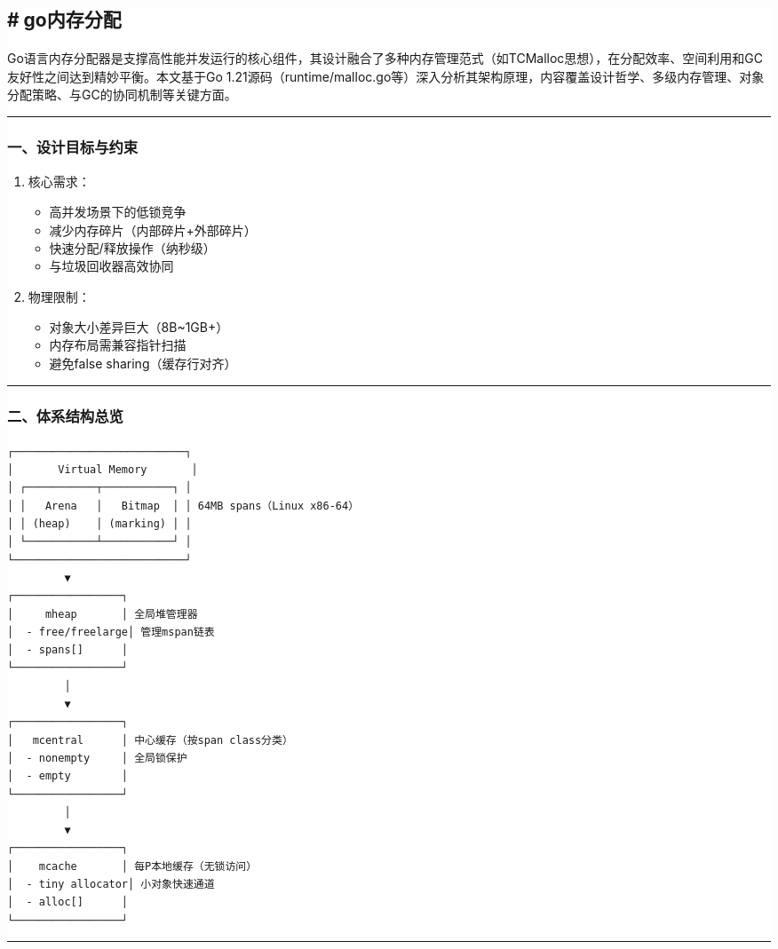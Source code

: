 ## # go内存分配

Go语言内存分配器是支撑高性能并发运行的核心组件，其设计融合了多种内存管理范式（如TCMalloc思想），在分配效率、空间利用和GC友好性之间达到精妙平衡。本文基于Go 1.21源码（runtime/malloc.go等）深入分析其架构原理，内容覆盖设计哲学、多级内存管理、对象分配策略、与GC的协同机制等关键方面。

---

### 一、设计目标与约束
1. 核心需求：
   - 高并发场景下的低锁竞争
   - 减少内存碎片（内部碎片+外部碎片）
   - 快速分配/释放操作（纳秒级）
   - 与垃圾回收器高效协同

2. 物理限制：
   - 对象大小差异巨大（8B~1GB+）
   - 内存布局需兼容指针扫描
   - 避免false sharing（缓存行对齐）

---

### 二、体系结构总览
```text
┌───────────────────────────┐
│       Virtual Memory       │
│ ┌───────────┬───────────┐ │
│ │   Arena   │   Bitmap  │ │ 64MB spans（Linux x86-64）
│ │ (heap)    │ (marking) │ │
│ └───────────┴───────────┘ │
└───────────────────────────┘
         ▼
┌─────────────────┐
│     mheap       │ 全局堆管理器
│  - free/freelarge│ 管理mspan链表
│  - spans[]      │
└─────────────────┘
         │
         ▼
┌─────────────────┐
│   mcentral      │ 中心缓存（按span class分类）
│  - nonempty     │ 全局锁保护
│  - empty        │
└─────────────────┘
         │
         ▼
┌─────────────────┐
│    mcache       │ 每P本地缓存（无锁访问）
│  - tiny allocator│ 小对象快速通道
│  - alloc[]      │
└─────────────────┘
```

---